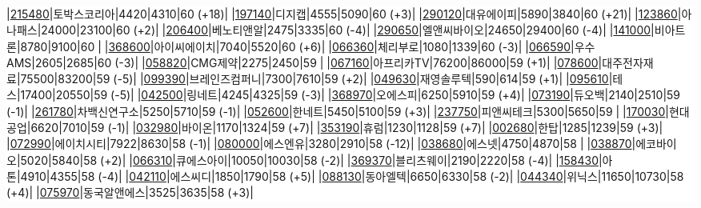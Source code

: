 |[215480](https://finance.daum.net/quotes/A215480)|토박스코리아|4420|4310|60 (+18)|
|[197140](https://finance.daum.net/quotes/A197140)|디지캡|4555|5090|60 (+3)|
|[290120](https://finance.daum.net/quotes/A290120)|대유에이피|5890|3840|60 (+21)|
|[123860](https://finance.daum.net/quotes/A123860)|아나패스|24000|23100|60 (+2)|
|[206400](https://finance.daum.net/quotes/A206400)|베노티앤알|2475|3335|60 (-4)|
|[290650](https://finance.daum.net/quotes/A290650)|엘앤씨바이오|24650|29400|60 (-4)|
|[141000](https://finance.daum.net/quotes/A141000)|비아트론|8780|9100|60 |
|[368600](https://finance.daum.net/quotes/A368600)|아이씨에이치|7040|5520|60 (+6)|
|[066360](https://finance.daum.net/quotes/A066360)|체리부로|1080|1339|60 (-3)|
|[066590](https://finance.daum.net/quotes/A066590)|우수AMS|2605|2685|60 (-3)|
|[058820](https://finance.daum.net/quotes/A058820)|CMG제약|2275|2450|59 |
|[067160](https://finance.daum.net/quotes/A067160)|아프리카TV|76200|86000|59 (+1)|
|[078600](https://finance.daum.net/quotes/A078600)|대주전자재료|75500|83200|59 (-5)|
|[099390](https://finance.daum.net/quotes/A099390)|브레인즈컴퍼니|7300|7610|59 (+2)|
|[049630](https://finance.daum.net/quotes/A049630)|재영솔루텍|590|614|59 (+1)|
|[095610](https://finance.daum.net/quotes/A095610)|테스|17400|20550|59 (-5)|
|[042500](https://finance.daum.net/quotes/A042500)|링네트|4245|4325|59 (-3)|
|[368970](https://finance.daum.net/quotes/A368970)|오에스피|6250|5910|59 (+4)|
|[073190](https://finance.daum.net/quotes/A073190)|듀오백|2140|2510|59 (-1)|
|[261780](https://finance.daum.net/quotes/A261780)|차백신연구소|5250|5710|59 (-1)|
|[052600](https://finance.daum.net/quotes/A052600)|한네트|5450|5100|59 (+3)|
|[237750](https://finance.daum.net/quotes/A237750)|피앤씨테크|5300|5650|59 |
|[170030](https://finance.daum.net/quotes/A170030)|현대공업|6620|7010|59 (-1)|
|[032980](https://finance.daum.net/quotes/A032980)|바이온|1170|1324|59 (+7)|
|[353190](https://finance.daum.net/quotes/A353190)|휴럼|1230|1128|59 (+7)|
|[002680](https://finance.daum.net/quotes/A002680)|한탑|1285|1239|59 (+3)|
|[072990](https://finance.daum.net/quotes/A072990)|에이치시티|7922|8630|58 (-1)|
|[080000](https://finance.daum.net/quotes/A080000)|에스엔유|3280|2910|58 (-12)|
|[038680](https://finance.daum.net/quotes/A038680)|에스넷|4750|4870|58 |
|[038870](https://finance.daum.net/quotes/A038870)|에코바이오|5020|5840|58 (+2)|
|[066310](https://finance.daum.net/quotes/A066310)|큐에스아이|10050|10030|58 (-2)|
|[369370](https://finance.daum.net/quotes/A369370)|블리츠웨이|2190|2220|58 (-4)|
|[158430](https://finance.daum.net/quotes/A158430)|아톤|4910|4355|58 (-4)|
|[042110](https://finance.daum.net/quotes/A042110)|에스씨디|1850|1790|58 (+5)|
|[088130](https://finance.daum.net/quotes/A088130)|동아엘텍|6650|6330|58 (-2)|
|[044340](https://finance.daum.net/quotes/A044340)|위닉스|11650|10730|58 (+4)|
|[075970](https://finance.daum.net/quotes/A075970)|동국알앤에스|3525|3635|58 (+3)|
